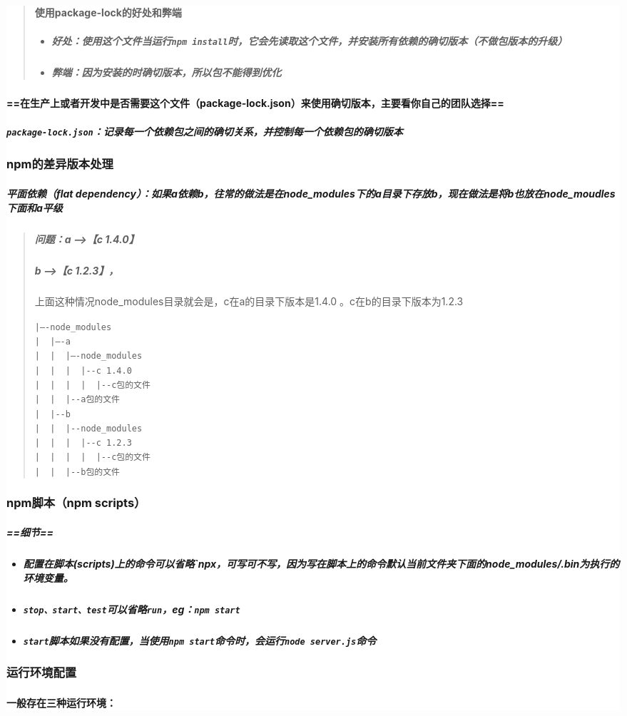 > #### 使用package-lock的好处和弊端
>
> - ##### 好处：使用这个文件当运行`npm install`时，它会先读取这个文件，并安装所有依赖的确切版本（不做包版本的升级）
>
> - ##### 弊端：因为安装的时确切版本，所以包不能得到优化

#### ==在生产上或者开发中是否需要这个文件（package-lock.json）来使用确切版本，主要看你自己的团队选择==

##### `package-lock.json`：记录每一个依赖包之间的确切关系，并控制每一个依赖包的确切版本



### npm的差异版本处理

##### 平面依赖（flat dependency）：如果a依赖b，往常的做法是在node_modules下的a目录下存放b，现在做法是将b也放在node_moudles下面和a平级

> #####  问题：a	——>【c 1.4.0】
>
> ##### 		    b	——>【c 1.2.3】，
>
> 上面这种情况node_modules目录就会是，c在a的目录下版本是1.4.0 。c在b的目录下版本为1.2.3
>
> ```
> |—-node_modules
> |  |—-a
> |  |  |—-node_modules
> |  |  |  |--c 1.4.0
> |  |  |  |  |--c包的文件
> |  |  |--a包的文件
> |  |--b
> |  |  |--node_modules
> |  |  |  |--c 1.2.3  
> |  |  |  |  |--c包的文件
> |  |  |--b包的文件
> ```



### npm脚本（npm scripts）

##### ==细节==

- ##### 配置在脚本(scripts)上的命令可以省略`npx，可写可不写，因为写在脚本上的命令默认当前文件夹下面的node_modules/.bin为执行的环境变量。

- ##### `stop、start、test`可以省略`run`，eg：`npm start`

- ##### `start`脚本如果没有配置，当使用`npm start`命令时，会运行`node server.js`命令



### 运行环境配置

#### 一般存在三种运行环境：
